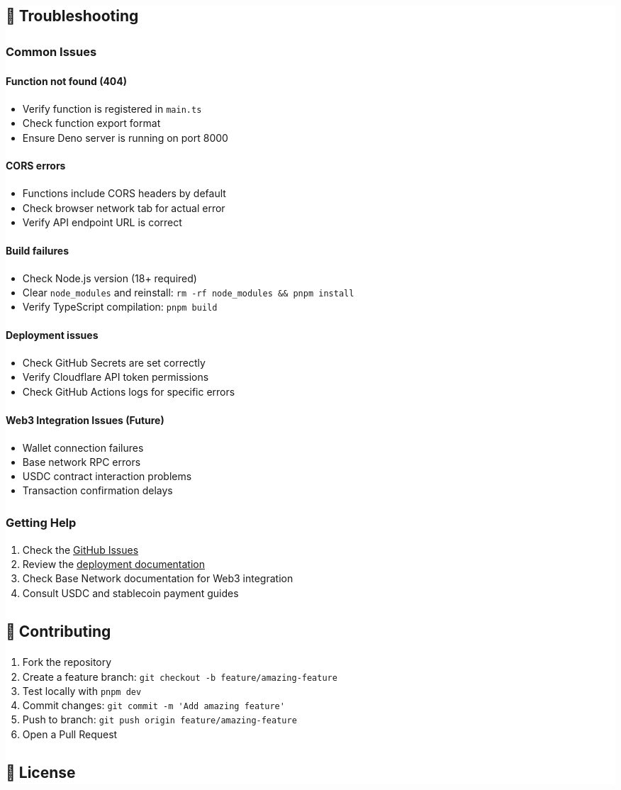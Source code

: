 ```typescript
```

## 🔧 Troubleshooting

### Common Issues

#### Function not found (404)
- Verify function is registered in `main.ts`
- Check function export format
- Ensure Deno server is running on port 8000

#### CORS errors
- Functions include CORS headers by default
- Check browser network tab for actual error
- Verify API endpoint URL is correct

#### Build failures
- Check Node.js version (18+ required)
- Clear `node_modules` and reinstall: `rm -rf node_modules && pnpm install`
- Verify TypeScript compilation: `pnpm build`

#### Deployment issues
- Check GitHub Secrets are set correctly
- Verify Cloudflare API token permissions
- Check GitHub Actions logs for specific errors

#### Web3 Integration Issues (Future)
- Wallet connection failures
- Base network RPC errors
- USDC contract interaction problems
- Transaction confirmation delays

### Getting Help

1. Check the [GitHub Issues](https://github.com/your-username/crypto-invoice-generator/issues)
2. Review the [deployment documentation](DEPLOYMENT_SECRETS.md)
3. Check Base Network documentation for Web3 integration
4. Consult USDC and stablecoin payment guides

## 🤝 Contributing

1. Fork the repository
2. Create a feature branch: `git checkout -b feature/amazing-feature`
3. Test locally with `pnpm dev`
4. Commit changes: `git commit -m 'Add amazing feature'`
5. Push to branch: `git push origin feature/amazing-feature`
6. Open a Pull Request

## 📄 License
